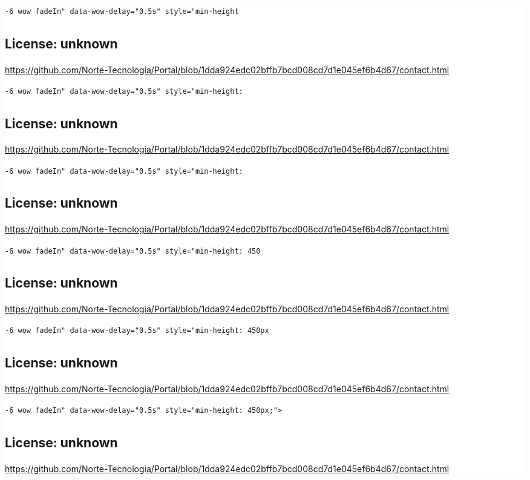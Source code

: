 ```
-6 wow fadeIn" data-wow-delay="0.5s" style="min-height
```


## License: unknown
https://github.com/Norte-Tecnologia/Portal/blob/1dda924edc02bffb7bcd008cd7d1e045ef6b4d67/contact.html

```
-6 wow fadeIn" data-wow-delay="0.5s" style="min-height:
```


## License: unknown
https://github.com/Norte-Tecnologia/Portal/blob/1dda924edc02bffb7bcd008cd7d1e045ef6b4d67/contact.html

```
-6 wow fadeIn" data-wow-delay="0.5s" style="min-height: 
```


## License: unknown
https://github.com/Norte-Tecnologia/Portal/blob/1dda924edc02bffb7bcd008cd7d1e045ef6b4d67/contact.html

```
-6 wow fadeIn" data-wow-delay="0.5s" style="min-height: 450
```


## License: unknown
https://github.com/Norte-Tecnologia/Portal/blob/1dda924edc02bffb7bcd008cd7d1e045ef6b4d67/contact.html

```
-6 wow fadeIn" data-wow-delay="0.5s" style="min-height: 450px
```


## License: unknown
https://github.com/Norte-Tecnologia/Portal/blob/1dda924edc02bffb7bcd008cd7d1e045ef6b4d67/contact.html

```
-6 wow fadeIn" data-wow-delay="0.5s" style="min-height: 450px;">

```


## License: unknown
https://github.com/Norte-Tecnologia/Portal/blob/1dda924edc02bffb7bcd008cd7d1e045ef6b4d67/contact.html
